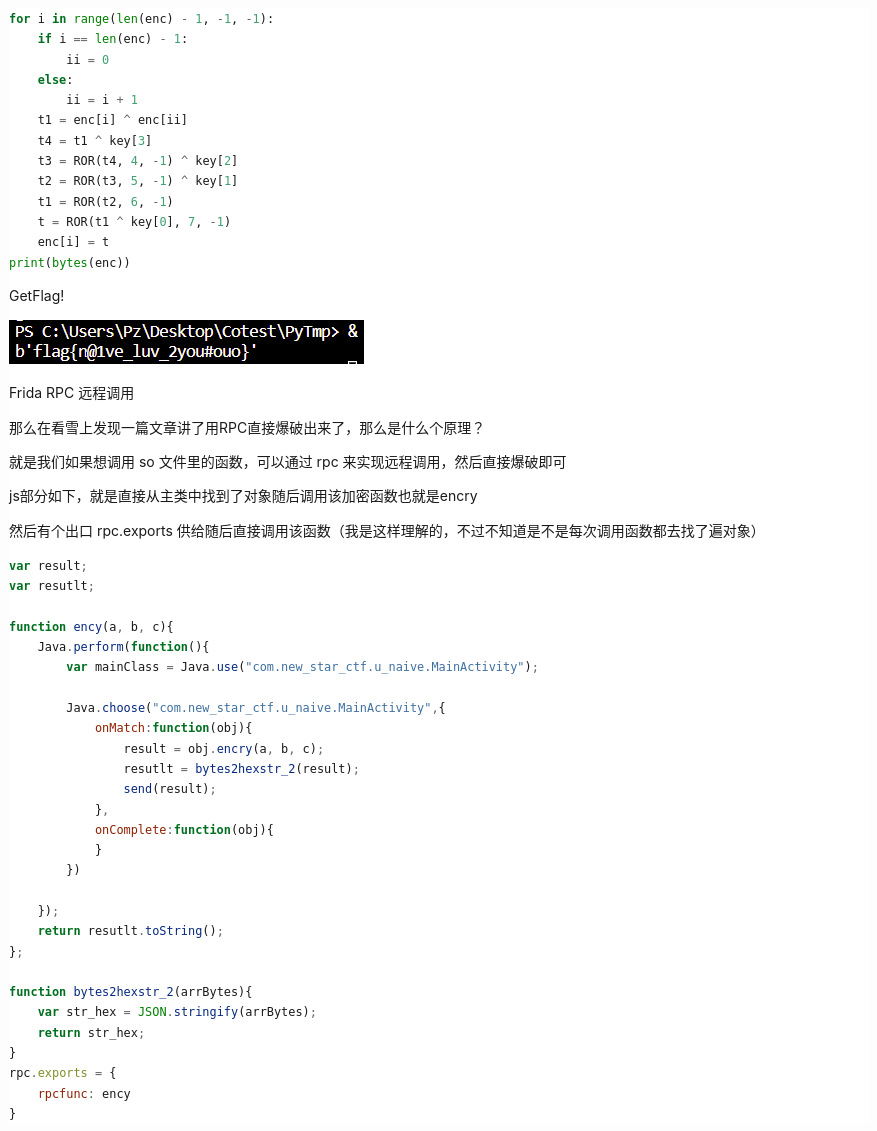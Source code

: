 ```python
for i in range(len(enc) - 1, -1, -1):
    if i == len(enc) - 1:
        ii = 0
    else:
        ii = i + 1
    t1 = enc[i] ^ enc[ii]
    t4 = t1 ^ key[3]
    t3 = ROR(t4, 4, -1) ^ key[2]
    t2 = ROR(t3, 5, -1) ^ key[1]
    t1 = ROR(t2, 6, -1)
    t = ROR(t1 ^ key[0], 7, -1) 
    enc[i] = t
print(bytes(enc))
```

GetFlag!

![image-20220928151745611](从0开始的安卓TIME/image-20220928151745611.png)



Frida RPC 远程调用

那么在看雪上发现一篇文章讲了用RPC直接爆破出来了，那么是什么个原理？

就是我们如果想调用 so 文件里的函数，可以通过 rpc 来实现远程调用，然后直接爆破即可

js部分如下，就是直接从主类中找到了对象随后调用该加密函数也就是encry

然后有个出口 rpc.exports 供给随后直接调用该函数（我是这样理解的，不过不知道是不是每次调用函数都去找了遍对象）

```js
var result;
var resutlt;

function ency(a, b, c){
    Java.perform(function(){
        var mainClass = Java.use("com.new_star_ctf.u_naive.MainActivity");

        Java.choose("com.new_star_ctf.u_naive.MainActivity",{
            onMatch:function(obj){
                result = obj.encry(a, b, c);
                resutlt = bytes2hexstr_2(result);
                send(result);
            },
            onComplete:function(obj){
            }
        })

    });
    return resutlt.toString();
};

function bytes2hexstr_2(arrBytes){
    var str_hex = JSON.stringify(arrBytes);
    return str_hex;
}
rpc.exports = {
    rpcfunc: ency
}
```
